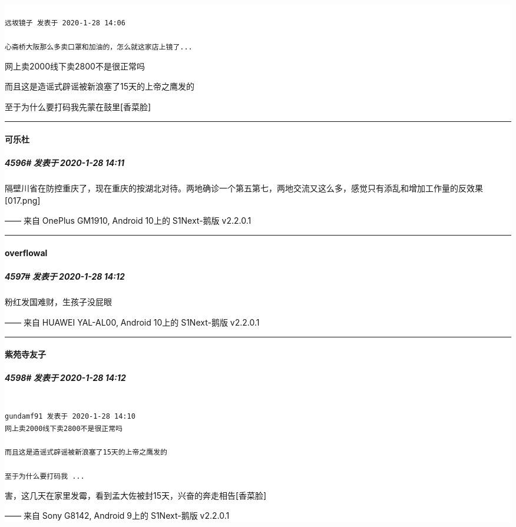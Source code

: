

```

远坂镜子 发表于 2020-1-28 14:06

心斋桥大阪那么多卖口罩和加油的，怎么就这家店上镜了...

```


网上卖2000线下卖2800不是很正常吗

而且这是造谣式辟谣被新浪塞了15天的上帝之鹰发的

至于为什么要打码我先蒙在鼓里[香菜脸]


-----
#### 可乐杜
##### 4596#       发表于 2020-1-28 14:11


隔壁川省在防控重庆了，现在重庆的按湖北对待。两地确诊一个第五第七，两地交流又这么多，感觉只有添乱和增加工作量的反效果[017.png]

—— 来自 OnePlus GM1910, Android 10上的 S1Next-鹅版 v2.2.0.1


-----
#### overflowal
##### 4597#       发表于 2020-1-28 14:12


粉红发国难财，生孩子没屁眼

—— 来自 HUAWEI YAL-AL00, Android 10上的 S1Next-鹅版 v2.2.0.1


-----
#### 紫苑寺友子
##### 4598#       发表于 2020-1-28 14:12



```

gundamf91 发表于 2020-1-28 14:10
网上卖2000线下卖2800不是很正常吗

而且这是造谣式辟谣被新浪塞了15天的上帝之鹰发的

至于为什么要打码我 ...

```


害，这几天在家里发霉，看到孟大佐被封15天，兴奋的奔走相告[香菜脸]

—— 来自 Sony G8142, Android 9上的 S1Next-鹅版 v2.2.0.1
